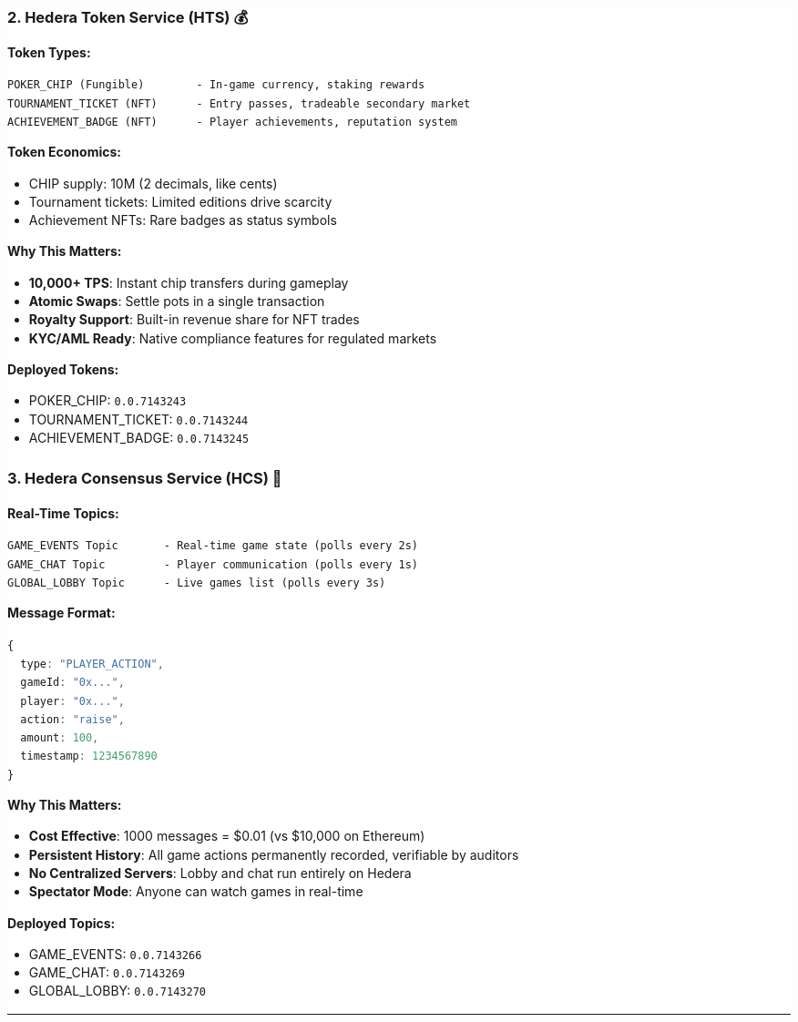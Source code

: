 ### 2. **Hedera Token Service (HTS)** 💰

**Token Types:**
```
POKER_CHIP (Fungible)        - In-game currency, staking rewards
TOURNAMENT_TICKET (NFT)      - Entry passes, tradeable secondary market
ACHIEVEMENT_BADGE (NFT)      - Player achievements, reputation system
```

**Token Economics:**
- CHIP supply: 10M (2 decimals, like cents)
- Tournament tickets: Limited editions drive scarcity
- Achievement NFTs: Rare badges as status symbols

**Why This Matters:**
- **10,000+ TPS**: Instant chip transfers during gameplay
- **Atomic Swaps**: Settle pots in a single transaction
- **Royalty Support**: Built-in revenue share for NFT trades
- **KYC/AML Ready**: Native compliance features for regulated markets

**Deployed Tokens:**
- POKER_CHIP: `0.0.7143243`
- TOURNAMENT_TICKET: `0.0.7143244`
- ACHIEVEMENT_BADGE: `0.0.7143245`

### 3. **Hedera Consensus Service (HCS)** 📡

**Real-Time Topics:**
```
GAME_EVENTS Topic       - Real-time game state (polls every 2s)
GAME_CHAT Topic         - Player communication (polls every 1s)
GLOBAL_LOBBY Topic      - Live games list (polls every 3s)
```

**Message Format:**
```typescript
{
  type: "PLAYER_ACTION",
  gameId: "0x...",
  player: "0x...",
  action: "raise",
  amount: 100,
  timestamp: 1234567890
}
```

**Why This Matters:**
- **Cost Effective**: 1000 messages = $0.01 (vs $10,000 on Ethereum)
- **Persistent History**: All game actions permanently recorded, verifiable by auditors
- **No Centralized Servers**: Lobby and chat run entirely on Hedera
- **Spectator Mode**: Anyone can watch games in real-time

**Deployed Topics:**
- GAME_EVENTS: `0.0.7143266`
- GAME_CHAT: `0.0.7143269`
- GLOBAL_LOBBY: `0.0.7143270`

---